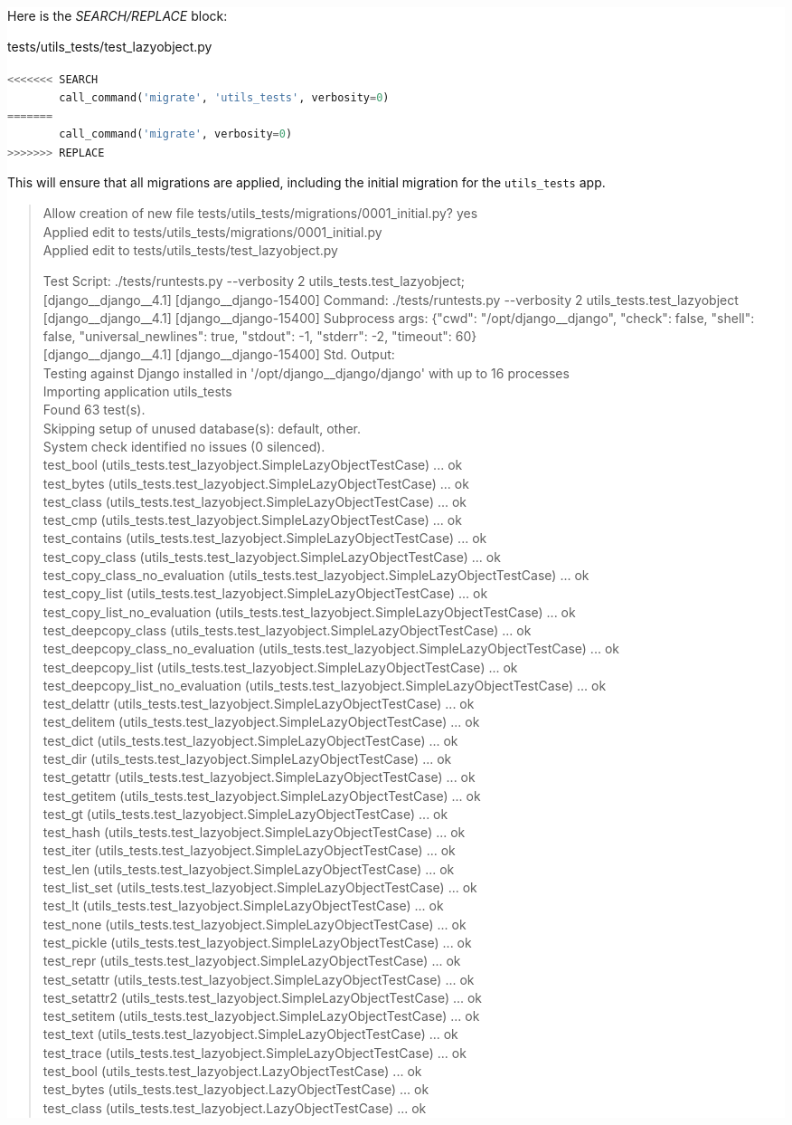 Here is the *SEARCH/REPLACE* block:

tests/utils_tests/test_lazyobject.py
```python
<<<<<<< SEARCH
        call_command('migrate', 'utils_tests', verbosity=0)
=======
        call_command('migrate', verbosity=0)
>>>>>>> REPLACE
```

This will ensure that all migrations are applied, including the initial migration for the `utils_tests` app.

> Allow creation of new file tests/utils_tests/migrations/0001_initial.py? yes  
> Applied edit to tests/utils_tests/migrations/0001_initial.py  
> Applied edit to tests/utils_tests/test_lazyobject.py  
>   
> Test Script:  ./tests/runtests.py --verbosity 2 utils_tests.test_lazyobject;  
> [django__django__4.1] [django__django-15400] Command: ./tests/runtests.py --verbosity 2 utils_tests.test_lazyobject   
> [django__django__4.1] [django__django-15400] Subprocess args: {"cwd": "/opt/django__django", "check": false, "shell": false, "universal_newlines": true, "stdout": -1, "stderr": -2, "timeout": 60}   
> [django__django__4.1] [django__django-15400] Std. Output:  
> Testing against Django installed in '/opt/django__django/django' with up to 16 processes  
> Importing application utils_tests  
> Found 63 test(s).  
> Skipping setup of unused database(s): default, other.  
> System check identified no issues (0 silenced).  
> test_bool (utils_tests.test_lazyobject.SimpleLazyObjectTestCase) ... ok  
> test_bytes (utils_tests.test_lazyobject.SimpleLazyObjectTestCase) ... ok  
> test_class (utils_tests.test_lazyobject.SimpleLazyObjectTestCase) ... ok  
> test_cmp (utils_tests.test_lazyobject.SimpleLazyObjectTestCase) ... ok  
> test_contains (utils_tests.test_lazyobject.SimpleLazyObjectTestCase) ... ok  
> test_copy_class (utils_tests.test_lazyobject.SimpleLazyObjectTestCase) ... ok  
> test_copy_class_no_evaluation (utils_tests.test_lazyobject.SimpleLazyObjectTestCase) ... ok  
> test_copy_list (utils_tests.test_lazyobject.SimpleLazyObjectTestCase) ... ok  
> test_copy_list_no_evaluation (utils_tests.test_lazyobject.SimpleLazyObjectTestCase) ... ok  
> test_deepcopy_class (utils_tests.test_lazyobject.SimpleLazyObjectTestCase) ... ok  
> test_deepcopy_class_no_evaluation (utils_tests.test_lazyobject.SimpleLazyObjectTestCase) ... ok  
> test_deepcopy_list (utils_tests.test_lazyobject.SimpleLazyObjectTestCase) ... ok  
> test_deepcopy_list_no_evaluation (utils_tests.test_lazyobject.SimpleLazyObjectTestCase) ... ok  
> test_delattr (utils_tests.test_lazyobject.SimpleLazyObjectTestCase) ... ok  
> test_delitem (utils_tests.test_lazyobject.SimpleLazyObjectTestCase) ... ok  
> test_dict (utils_tests.test_lazyobject.SimpleLazyObjectTestCase) ... ok  
> test_dir (utils_tests.test_lazyobject.SimpleLazyObjectTestCase) ... ok  
> test_getattr (utils_tests.test_lazyobject.SimpleLazyObjectTestCase) ... ok  
> test_getitem (utils_tests.test_lazyobject.SimpleLazyObjectTestCase) ... ok  
> test_gt (utils_tests.test_lazyobject.SimpleLazyObjectTestCase) ... ok  
> test_hash (utils_tests.test_lazyobject.SimpleLazyObjectTestCase) ... ok  
> test_iter (utils_tests.test_lazyobject.SimpleLazyObjectTestCase) ... ok  
> test_len (utils_tests.test_lazyobject.SimpleLazyObjectTestCase) ... ok  
> test_list_set (utils_tests.test_lazyobject.SimpleLazyObjectTestCase) ... ok  
> test_lt (utils_tests.test_lazyobject.SimpleLazyObjectTestCase) ... ok  
> test_none (utils_tests.test_lazyobject.SimpleLazyObjectTestCase) ... ok  
> test_pickle (utils_tests.test_lazyobject.SimpleLazyObjectTestCase) ... ok  
> test_repr (utils_tests.test_lazyobject.SimpleLazyObjectTestCase) ... ok  
> test_setattr (utils_tests.test_lazyobject.SimpleLazyObjectTestCase) ... ok  
> test_setattr2 (utils_tests.test_lazyobject.SimpleLazyObjectTestCase) ... ok  
> test_setitem (utils_tests.test_lazyobject.SimpleLazyObjectTestCase) ... ok  
> test_text (utils_tests.test_lazyobject.SimpleLazyObjectTestCase) ... ok  
> test_trace (utils_tests.test_lazyobject.SimpleLazyObjectTestCase) ... ok  
> test_bool (utils_tests.test_lazyobject.LazyObjectTestCase) ... ok  
> test_bytes (utils_tests.test_lazyobject.LazyObjectTestCase) ... ok  
> test_class (utils_tests.test_lazyobject.LazyObjectTestCase) ... ok  